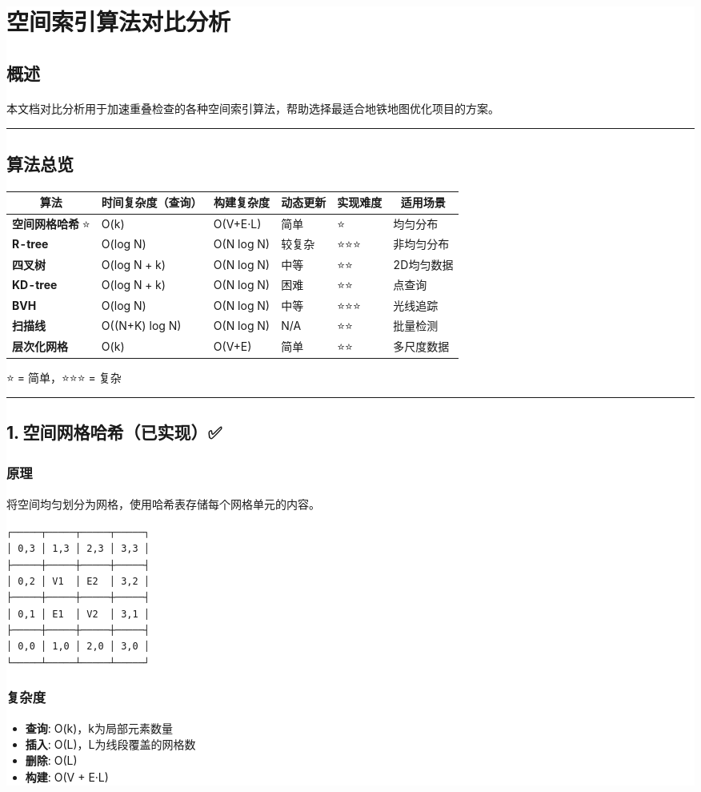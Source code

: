 # 空间索引算法对比分析

## 概述

本文档对比分析用于加速重叠检查的各种空间索引算法，帮助选择最适合地铁地图优化项目的方案。

---

## 算法总览

| 算法 | 时间复杂度（查询） | 构建复杂度 | 动态更新 | 实现难度 | 适用场景 |
|------|-------------------|-----------|---------|---------|---------|
| **空间网格哈希** ⭐ | O(k) | O(V+E·L) | 简单 | ⭐ | 均匀分布 |
| **R-tree** | O(log N) | O(N log N) | 较复杂 | ⭐⭐⭐ | 非均匀分布 |
| **四叉树** | O(log N + k) | O(N log N) | 中等 | ⭐⭐ | 2D均匀数据 |
| **KD-tree** | O(log N + k) | O(N log N) | 困难 | ⭐⭐ | 点查询 |
| **BVH** | O(log N) | O(N log N) | 中等 | ⭐⭐⭐ | 光线追踪 |
| **扫描线** | O((N+K) log N) | O(N log N) | N/A | ⭐⭐ | 批量检测 |
| **层次化网格** | O(k) | O(V+E) | 简单 | ⭐⭐ | 多尺度数据 |

⭐ = 简单，⭐⭐⭐ = 复杂

---

## 1. 空间网格哈希（已实现）✅

### 原理

将空间均匀划分为网格，使用哈希表存储每个网格单元的内容。

```
┌─────┬─────┬─────┬─────┐
│ 0,3 │ 1,3 │ 2,3 │ 3,3 │
├─────┼─────┼─────┼─────┤
│ 0,2 │ V1  │ E2  │ 3,2 │
├─────┼─────┼─────┼─────┤
│ 0,1 │ E1  │ V2  │ 3,1 │
├─────┼─────┼─────┼─────┤
│ 0,0 │ 1,0 │ 2,0 │ 3,0 │
└─────┴─────┴─────┴─────┘
```

### 复杂度
- **查询**: O(k)，k为局部元素数量
- **插入**: O(L)，L为线段覆盖的网格数
- **删除**: O(L)
- **构建**: O(V + E·L)
